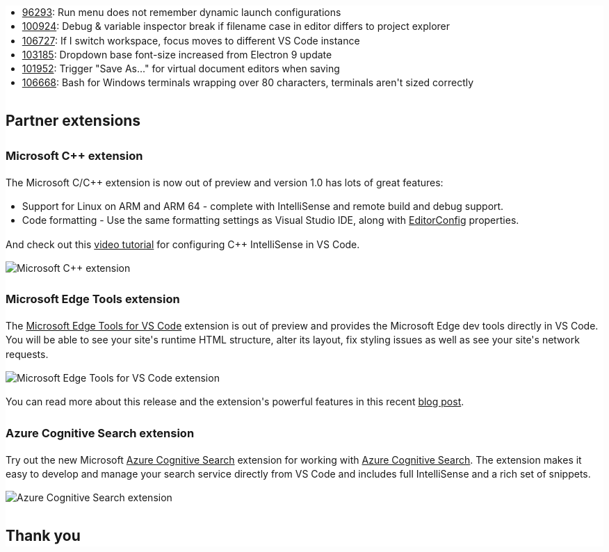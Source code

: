 - [96293](https://github.com/microsoft/vscode/issues/96293): Run menu does not remember dynamic launch configurations
- [100924](https://github.com/microsoft/vscode/issues/100924): Debug & variable inspector break if filename case in editor differs to project explorer
- [106727](https://github.com/microsoft/vscode/issues/106727): If I switch workspace, focus moves to different VS Code instance
- [103185](https://github.com/microsoft/vscode/issues/103185): Dropdown base font-size increased from Electron 9 update
- [101952](https://github.com/microsoft/vscode/issues/101952): Trigger "Save As..." for virtual document editors when saving
- [106668](https://github.com/microsoft/vscode/issues/106668): Bash for Windows terminals wrapping over 80 characters, terminals aren't sized correctly

## Partner extensions

### Microsoft C++ extension

The Microsoft C/C++ extension is now out of preview and version 1.0 has lots of great features:

* Support for Linux on ARM and ARM 64 - complete with IntelliSense and remote build and debug support.
* Code formatting - Use the same formatting settings as Visual Studio IDE, along with [EditorConfig](https://docs.microsoft.com/visualstudio/ide/cpp-editorconfig-properties) properties.

And check out this [video tutorial](https://www.youtube.com/watch?v=w6PnOlmop9Y) for configuring C++ IntelliSense in VS Code.

![Microsoft C++ extension](images/1_50/cpp-extension.png)

### Microsoft Edge Tools extension

The [Microsoft Edge Tools for VS Code](https://marketplace.visualstudio.com/items?itemName=ms-edgedevtools.vscode-edge-devtools) extension is out of preview and provides the Microsoft Edge dev tools directly in VS Code. You will be able to see your site's runtime HTML structure, alter its layout, fix styling issues as well as see your site's network requests.

![Microsoft Edge Tools for VS Code extension](images/1_50/edge-tools-extension.png)

You can read more about this release and the extension's powerful features in this recent [blog post](https://blogs.windows.com/msedgedev/2020/10/01/microsoft-edge-tools-vscode/).

### Azure Cognitive Search extension

Try out the new Microsoft [Azure Cognitive Search](https://marketplace.visualstudio.com/items?itemName=ms-azuretools.vscode-azurecognitivesearch) extension for working with [Azure Cognitive Search](https://docs.microsoft.com/en-us/azure/search/search-what-is-azure-search). The extension makes it easy to develop and manage your search service directly from VS Code and includes full IntelliSense and a rich set of snippets.

![Azure Cognitive Search extension](images/1_50/azure-cognitive-search.png)

## Thank you
